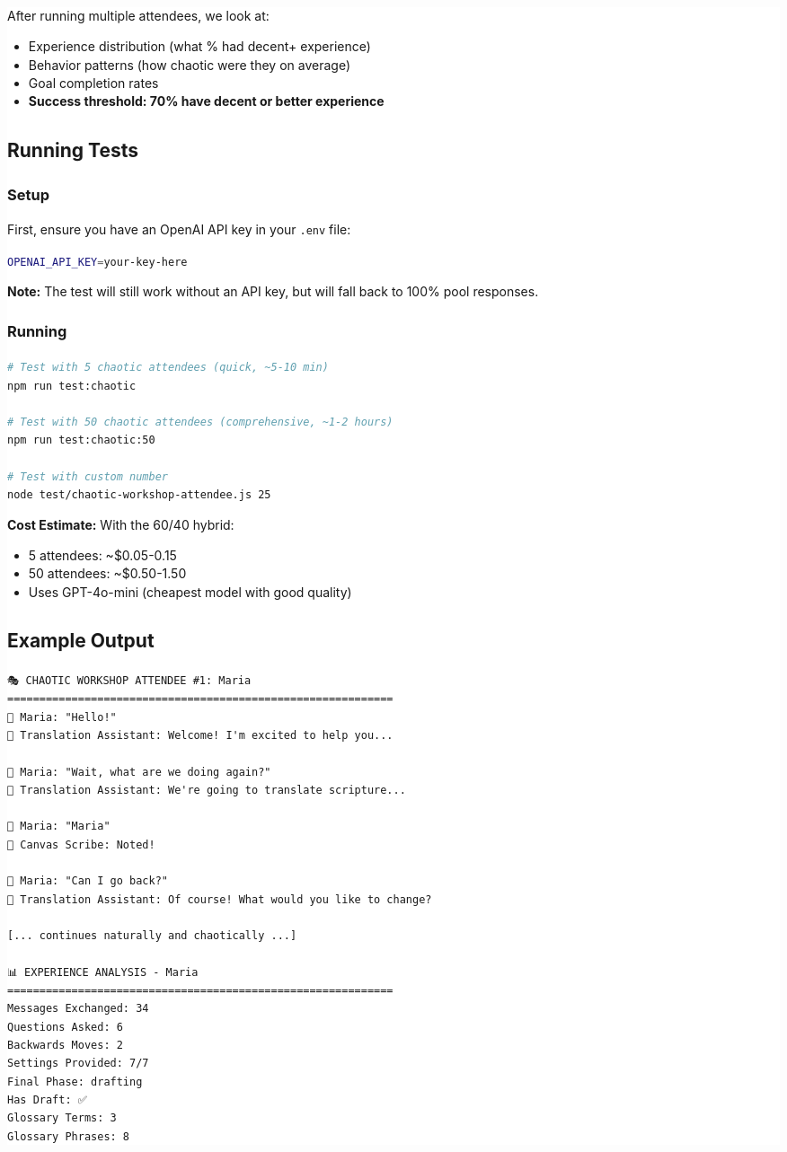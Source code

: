 After running multiple attendees, we look at:
- Experience distribution (what % had decent+ experience)
- Behavior patterns (how chaotic were they on average)
- Goal completion rates
- **Success threshold: 70% have decent or better experience**

## Running Tests

### Setup

First, ensure you have an OpenAI API key in your `.env` file:

```bash
OPENAI_API_KEY=your-key-here
```

**Note:** The test will still work without an API key, but will fall back to 100% pool responses.

### Running

```bash
# Test with 5 chaotic attendees (quick, ~5-10 min)
npm run test:chaotic

# Test with 50 chaotic attendees (comprehensive, ~1-2 hours)
npm run test:chaotic:50

# Test with custom number
node test/chaotic-workshop-attendee.js 25
```

**Cost Estimate:** With the 60/40 hybrid:
- 5 attendees: ~$0.05-0.15
- 50 attendees: ~$0.50-1.50
- Uses GPT-4o-mini (cheapest model with good quality)

## Example Output

```
🎭 CHAOTIC WORKSHOP ATTENDEE #1: Maria
============================================================
👤 Maria: "Hello!"
🤖 Translation Assistant: Welcome! I'm excited to help you...

👤 Maria: "Wait, what are we doing again?"
🤖 Translation Assistant: We're going to translate scripture...

👤 Maria: "Maria"
🤖 Canvas Scribe: Noted!

👤 Maria: "Can I go back?"
🤖 Translation Assistant: Of course! What would you like to change?

[... continues naturally and chaotically ...]

📊 EXPERIENCE ANALYSIS - Maria
============================================================
Messages Exchanged: 34
Questions Asked: 6
Backwards Moves: 2
Settings Provided: 7/7
Final Phase: drafting
Has Draft: ✅
Glossary Terms: 3
Glossary Phrases: 8
```